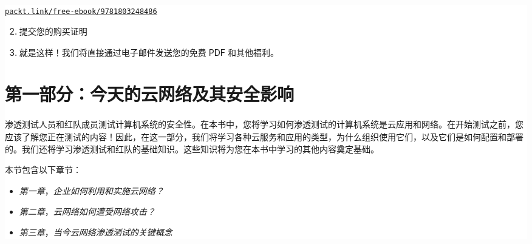 [`packt.link/free-ebook/9781803248486`](https://packt.link/free-ebook/9781803248486)

2. 提交您的购买证明

3. 就是这样！我们将直接通过电子邮件发送您的免费 PDF 和其他福利。

# 第一部分：今天的云网络及其安全影响

渗透测试人员和红队成员测试计算机系统的安全性。在本书中，您将学习如何渗透测试的计算机系统是云应用和网络。在开始测试之前，您应该了解您正在测试的内容！因此，在这一部分，我们将学习各种云服务和应用的类型，为什么组织使用它们，以及它们是如何配置和部署的。我们还将学习渗透测试和红队的基础知识。这些知识将为您在本书中学习的其他内容奠定基础。

本节包含以下章节：

+   *第一章*，*企业如何利用和实施云网络？*

+   *第二章*，*云网络如何遭受网络攻击？*

+   *第三章*，*当今云网络渗透测试的关键概念*
